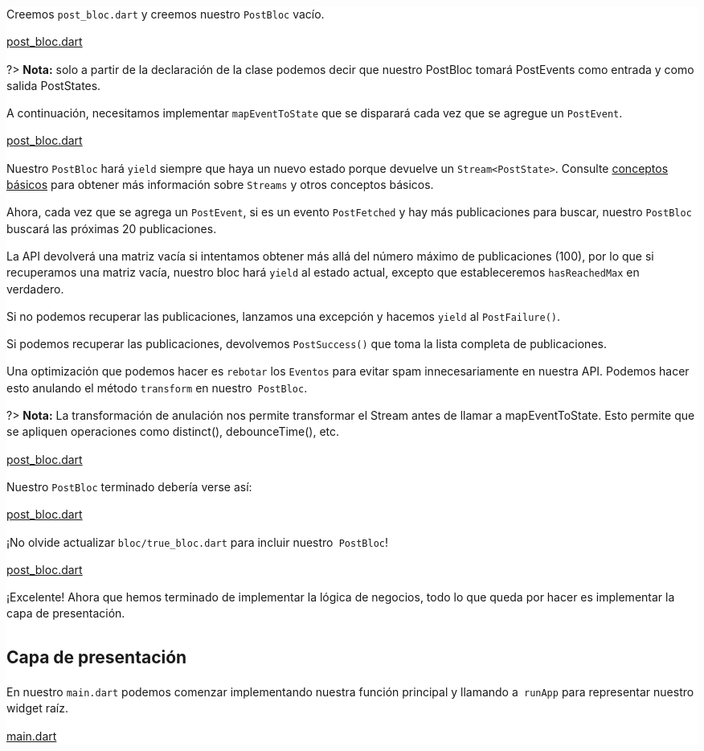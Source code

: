 Creemos `post_bloc.dart` y creemos nuestro `PostBloc` vacío.

[post_bloc.dart](../_snippets/flutter_infinite_list_tutorial/post_bloc_initial.dart.md ':include')

?> **Nota:** solo a partir de la declaración de la clase podemos decir que nuestro PostBloc tomará PostEvents como entrada y como salida PostStates.

A continuación, necesitamos implementar `mapEventToState` que se disparará cada vez que se agregue un `PostEvent`.

[post_bloc.dart](../_snippets/flutter_infinite_list_tutorial/post_bloc_map_event_to_state.dart.md ':include')

Nuestro `PostBloc` hará `yield` siempre que haya un nuevo estado porque devuelve un `Stream<PostState>`. Consulte [conceptos básicos](https://mit-73.github.io/true_bloc/#/es/coreconcepts?id=streams) para obtener más información sobre `Streams` y otros conceptos básicos.

Ahora, cada vez que se agrega un `PostEvent`, si es un evento `PostFetched` y hay más publicaciones para buscar, nuestro `PostBloc` buscará las próximas 20 publicaciones.

La API devolverá una matriz vacía si intentamos obtener más allá del número máximo de publicaciones (100), por lo que si recuperamos una matriz vacía, nuestro bloc hará `yield` al estado actual, excepto que estableceremos `hasReachedMax` en verdadero.

Si no podemos recuperar las publicaciones, lanzamos una excepción y hacemos `yield` al `PostFailure()`.

Si podemos recuperar las publicaciones, devolvemos `PostSuccess()` que toma la lista completa de publicaciones.

Una optimización que podemos hacer es `rebotar` los `Eventos` para evitar spam innecesariamente en nuestra API. Podemos hacer esto anulando el método `transform` en nuestro` PostBloc`.

?> **Nota:** La transformación de anulación nos permite transformar el Stream<Event> antes de llamar a mapEventToState. Esto permite que se apliquen operaciones como distinct(), debounceTime(), etc.

[post_bloc.dart](../_snippets/flutter_infinite_list_tutorial/post_bloc_transform_events.dart.md ':include')

Nuestro `PostBloc` terminado debería verse así:

[post_bloc.dart](https://raw.githubusercontent.com/mit-73/true_bloc/master/examples/flutter_infinite_list/lib/posts/true_bloc/post_bloc.dart ':include')

¡No olvide actualizar `bloc/true_bloc.dart` para incluir nuestro` PostBloc`!

[post_bloc.dart](https://raw.githubusercontent.com/mit-73/true_bloc/master/examples/flutter_infinite_list/lib/posts/true_bloc/post_bloc.dart ':include')

¡Excelente! Ahora que hemos terminado de implementar la lógica de negocios, todo lo que queda por hacer es implementar la capa de presentación.

## Capa de presentación

En nuestro `main.dart` podemos comenzar implementando nuestra función principal y llamando a` runApp` para representar nuestro widget raíz.

[main.dart](https://raw.githubusercontent.com/mit-73/true_bloc/master/examples/flutter_infinite_list/lib/main.dart ':include')

